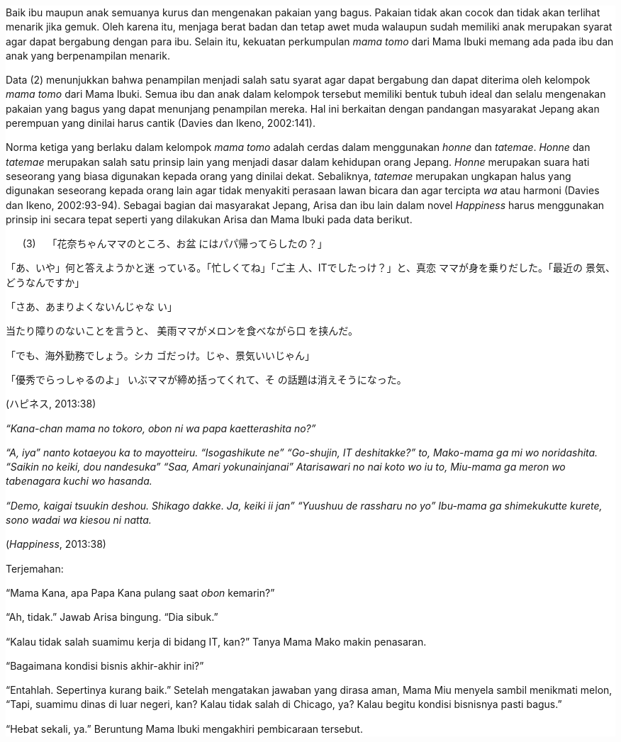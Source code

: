 <p><span class="font4">Baik ibu maupun anak semuanya kurus dan mengenakan pakaian yang bagus. Pakaian tidak akan cocok dan tidak akan terlihat menarik jika gemuk. Oleh karena itu, menjaga berat badan dan tetap awet muda walaupun sudah memiliki anak merupakan syarat agar dapat bergabung dengan para ibu. Selain itu, kekuatan perkumpulan </span><span class="font4" style="font-style:italic;">mama tomo</span><span class="font4"> dari Mama Ibuki memang ada pada ibu dan anak yang berpenampilan menarik.</span></p>
<p><span class="font4">Data (2) menunjukkan bahwa penampilan menjadi salah satu syarat agar dapat bergabung dan dapat diterima oleh kelompok </span><span class="font4" style="font-style:italic;">mama tomo</span><span class="font4"> dari Mama Ibuki. Semua ibu dan anak dalam kelompok tersebut memiliki bentuk tubuh ideal dan selalu mengenakan pakaian yang bagus yang dapat menunjang penampilan mereka. Hal ini berkaitan dengan pandangan masyarakat Jepang akan perempuan yang dinilai harus cantik (Davies dan Ikeno, 2002:141).</span></p>
<p><span class="font4">Norma ketiga yang berlaku dalam kelompok </span><span class="font4" style="font-style:italic;">mama tomo</span><span class="font4"> adalah cerdas dalam menggunakan </span><span class="font4" style="font-style:italic;">honne</span><span class="font4"> dan </span><span class="font4" style="font-style:italic;">tatemae</span><span class="font4">. </span><span class="font4" style="font-style:italic;">Honne</span><span class="font4"> dan </span><span class="font4" style="font-style:italic;">tatemae</span><span class="font4"> merupakan salah satu prinsip lain yang menjadi dasar dalam kehidupan orang Jepang. </span><span class="font4" style="font-style:italic;">Honne </span><span class="font4">merupakan suara hati seseorang yang biasa digunakan kepada orang yang dinilai dekat. Sebaliknya, </span><span class="font4" style="font-style:italic;">tatemae </span><span class="font4">merupakan ungkapan halus yang digunakan seseorang kepada orang lain agar tidak menyakiti perasaan lawan bicara dan agar tercipta </span><span class="font4" style="font-style:italic;">wa</span><span class="font4"> atau harmoni (Davies dan Ikeno, 2002:93-94). Sebagai bagian dai masyarakat Jepang, Arisa dan ibu lain dalam novel </span><span class="font4" style="font-style:italic;">Happiness</span><span class="font4"> harus menggunakan prinsip ini secara tepat seperti yang dilakukan Arisa dan Mama Ibuki pada data berikut.</span></p>
<ul style="list-style:none;"><li>
<p><span class="font4">(3)</span><span class="font1"> &nbsp;&nbsp;&nbsp;「花奈ちゃんママのところ、お盆 にはパパ帰ってらしたの？」</span></p></li></ul>
<p><span class="font1">「あ、いや」何と答えようかと迷 っている。「忙しくてね」「ご主 人、</span><span class="font4">IT</span><span class="font1">でしたっけ？」と、真恋 ママが身を乗りだした。「最近の 景気、どうなんですか」</span></p>
<p><span class="font1">「さあ、あまりよくないんじゃな い」</span></p>
<p><span class="font1">当たり障りのないことを言うと、 美雨ママがメロンを食べながら口 を挟んだ。</span></p>
<p><span class="font1">「でも、海外勤務でしょう。シカ ゴだっけ。じゃ、景気いいじゃん」</span></p>
<p><span class="font1">「優秀でらっしゃるのよ」 いぶママが締め括ってくれて、そ の話題は消えそうになった。</span></p>
<p><span class="font4">(</span><span class="font1">ハピネス</span><span class="font4">, 2013:38)</span></p>
<p><span class="font4" style="font-style:italic;">“Kana-chan mama no tokoro, obon ni wa papa kaetterashita no?”</span></p>
<p><span class="font4" style="font-style:italic;">“A, iya” nanto kotaeyou ka to mayotteiru. “Isogashikute ne” “Go-shujin, IT deshitakke?” to, Mako-mama ga mi wo noridashita. “Saikin no keiki, dou nandesuka” “Saa, Amari yokunainjanai” Atarisawari no nai koto wo iu to, Miu-mama ga meron wo tabenagara kuchi wo hasanda.</span></p>
<p><span class="font4" style="font-style:italic;">“Demo, kaigai tsuukin deshou. Shikago dakke. Ja, keiki ii jan” “Yuushuu de rassharu no yo” Ibu-mama ga shimekukutte kurete, sono wadai wa kiesou ni natta.</span></p>
<p><span class="font4">(</span><span class="font4" style="font-style:italic;">Happiness</span><span class="font4">, 2013:38)</span></p>
<p><span class="font4">Terjemahan:</span></p>
<p><span class="font4">“Mama Kana, apa Papa Kana pulang saat </span><span class="font4" style="font-style:italic;">obon</span><span class="font4"> kemarin?”</span></p>
<p><span class="font4">“Ah, tidak.” Jawab Arisa bingung. “Dia sibuk.”</span></p>
<p><span class="font4">“Kalau tidak salah suamimu kerja di bidang IT, kan?” Tanya Mama Mako makin penasaran.</span></p>
<p><span class="font4">“Bagaimana kondisi bisnis akhir-akhir ini?”</span></p>
<p><span class="font4">“Entahlah. Sepertinya kurang baik.” Setelah mengatakan jawaban yang dirasa aman, Mama Miu menyela sambil menikmati melon, “Tapi, suamimu dinas di luar negeri, kan? Kalau tidak salah di Chicago, ya? Kalau begitu kondisi bisnisnya pasti bagus.”</span></p>
<p><span class="font4">“Hebat sekali, ya.” Beruntung Mama Ibuki mengakhiri pembicaraan tersebut.</span></p>
